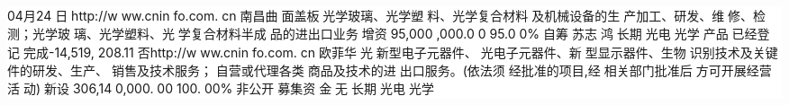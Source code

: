 04月24
日
http://w
ww.cnin
fo.com.
cn
南昌曲
面盖板
光学玻璃、光学塑
料、光学复合材料
及机械设备的生
产加工、研发、维
修、检测；光学玻
璃、光学塑料、光
学复合材料半成
品的进出口业务
增资
95,000
,000.0
0
95.0
0%
自筹
苏志
鸿
长期
光电
光学
产品
已经登记
完成-14,519,
208.11
否http://w
ww.cnin
fo.com.
cn
欧菲华
光
新型电子元器件、
光电子元器件、新
型显示器件、生物
识别技术及关键
件的研发、生产、
销售及技术服务；
自营或代理各类
商品及技术的进
出口服务。(依法须
经批准的项目,经
相关部门批准后
方可开展经营活
动)
新设
306,14
0,000.
00
100.
00%
非公开
募集资
金
无
长期
光电
光学